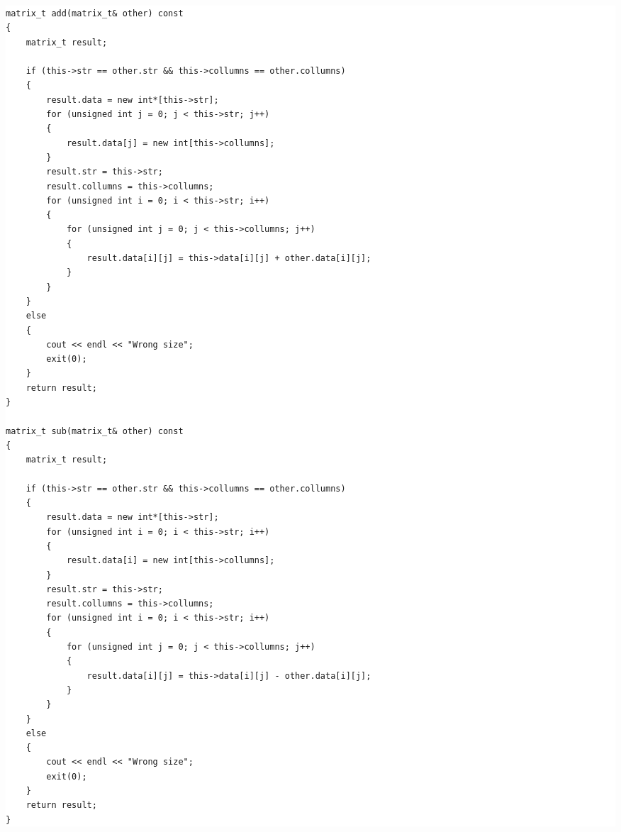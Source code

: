     matrix_t add(matrix_t& other) const
    {
        matrix_t result;

        if (this->str == other.str && this->collumns == other.collumns)
        {
            result.data = new int*[this->str];
            for (unsigned int j = 0; j < this->str; j++)
            {
                result.data[j] = new int[this->collumns];
            }
            result.str = this->str;
            result.collumns = this->collumns;
            for (unsigned int i = 0; i < this->str; i++)
            {
                for (unsigned int j = 0; j < this->collumns; j++)
                {
                    result.data[i][j] = this->data[i][j] + other.data[i][j];
                }
            }
        }
        else
        {
            cout << endl << "Wrong size";
            exit(0);
        }
        return result;
    }

    matrix_t sub(matrix_t& other) const
    {
        matrix_t result;

        if (this->str == other.str && this->collumns == other.collumns)
        {
            result.data = new int*[this->str];
            for (unsigned int i = 0; i < this->str; i++)
            {
                result.data[i] = new int[this->collumns];
            }
            result.str = this->str;
            result.collumns = this->collumns;
            for (unsigned int i = 0; i < this->str; i++)
            {
                for (unsigned int j = 0; j < this->collumns; j++)
                {
                    result.data[i][j] = this->data[i][j] - other.data[i][j];
                }
            }
        }
        else
        {
            cout << endl << "Wrong size";
            exit(0);
        }
        return result;
    }
